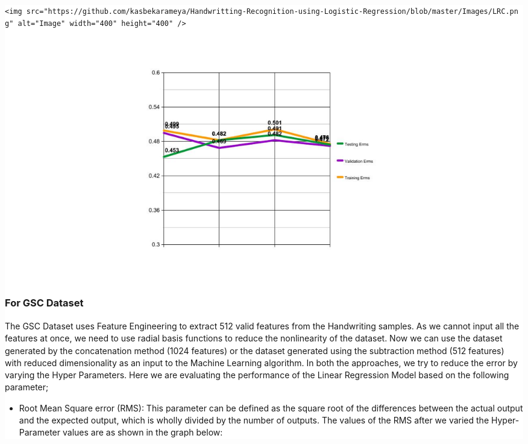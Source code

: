     <img src="https://github.com/kasbekarameya/Handwritting-Recognition-using-Logistic-Regression/blob/master/Images/LRC.png" alt="Image" width="400" height="400" />
</p>
<p align="center">
    <img src="https://github.com/kasbekarameya/Handwritting-Recognition-using-Logistic-Regression/blob/master/Images/LRS.png" alt="Image" width="400" height="400" />
</p>

### For GSC Dataset
The GSC Dataset uses Feature Engineering to extract 512 valid features from the Handwriting samples. As we cannot input all the features at once, we need to use radial basis functions to reduce the nonlinearity of the dataset. 
Now we can use the dataset generated by the concatenation method (1024 features) or the dataset generated using the subtraction method (512 features) with reduced dimensionality as an input to the Machine Learning algorithm. In both the approaches, we try to reduce the error by varying the Hyper Parameters. Here we are evaluating the performance of the Linear Regression Model based on the following parameter;
* Root Mean Square error (RMS): This parameter can be defined as the square root of the differences between the actual output and the expected output, which is wholly divided by the number of outputs.
The values of the RMS after we varied the Hyper-Parameter values are as shown in the graph below:
